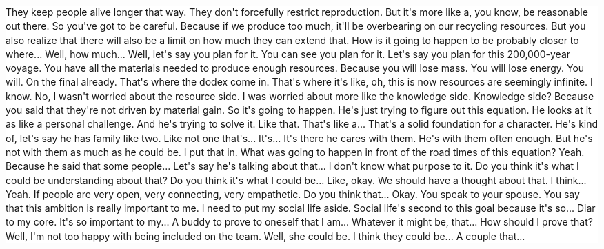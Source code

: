 They keep people alive longer that way.
They don't forcefully restrict reproduction.
But it's more like a, you know, be reasonable out there.
So you've got to be careful.
Because if we produce too much,
it'll be overbearing on our recycling resources.
But you also realize that there will also be a limit on how much they can extend that.
How is it going to happen to be probably closer to where...
Well, how much...
Well, let's say you plan for it.
You can see you plan for it.
Let's say you plan for this 200,000-year voyage.
You have all the materials needed to produce enough resources.
Because you will lose mass.
You will lose energy.
You will.
On the final already.
That's where the dodex come in.
That's where it's like, oh, this is now resources are seemingly infinite.
I know. No, I wasn't worried about the resource side.
I was worried about more like the knowledge side.
Knowledge side?
Because you said that they're not driven by material gain.
So it's going to happen.
He's just trying to figure out this equation.
He looks at it as like a personal challenge.
And he's trying to solve it.
Like that.
That's like a...
That's a solid foundation for a character.
He's kind of, let's say he has family like two.
Like not one that's...
It's...
It's there he cares with them.
He's with them often enough.
But he's not with them as much as he could be.
I put that in.
What was going to happen in front of the road times of this equation?
Yeah.
Because he said that some people...
Let's say he's talking about that...
I don't know what purpose to it.
Do you think it's what I could be understanding about that?
Do you think it's what I could be...
Like, okay.
We should have a thought about that.
I think...
Yeah.
If people are very open, very connecting, very empathetic.
Do you think that...
Okay.
You speak to your spouse.
You say that this ambition is really important to me.
I need to put my social life aside.
Social life's second to this goal because it's so...
Diar to my core.
It's so important to my...
A buddy to prove to oneself that I am...
Whatever it might be, that...
How should I prove that?
Well, I'm not too happy with being included on the team.
Well, she could be.
I think they could be...
A couple that...